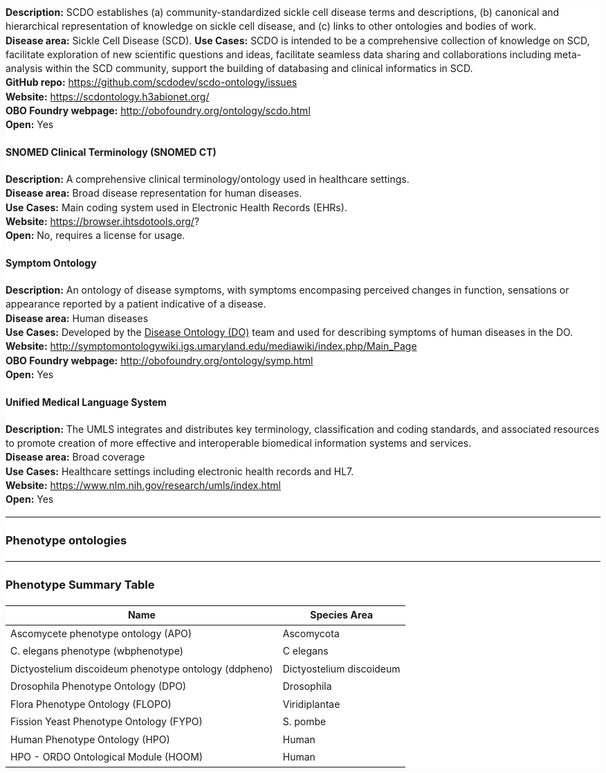 **Description:** SCDO establishes (a) community-standardized sickle cell disease terms and descriptions, (b) canonical and hierarchical representation of knowledge on sickle cell disease, and (c) links to other ontologies and bodies of work.  
**Disease area:** Sickle Cell Disease (SCD).
**Use Cases:** SCDO is intended to be a comprehensive collection of knowledge on SCD, facilitate exploration of new scientific questions and ideas, facilitate seamless data sharing and collaborations including meta-analysis within the SCD community, support the building of databasing and clinical informatics in SCD.  
**GitHub repo:** https://github.com/scdodev/scdo-ontology/issues  
**Website:** https://scdontology.h3abionet.org/  
**OBO Foundry webpage:** http://obofoundry.org/ontology/scdo.html  
**Open:** Yes

#### SNOMED Clinical Terminology (SNOMED CT)

**Description:** A comprehensive clinical terminology/ontology used in healthcare settings.  
**Disease area:** Broad disease representation for human diseases.  
**Use Cases:** Main coding system used in Electronic Health Records (EHRs).  
**Website:** https://browser.ihtsdotools.org/?  
**Open:** No, requires a license for usage.

#### Symptom Ontology

**Description:** An ontology of disease symptoms, with symptoms encompasing perceived changes in function, sensations or appearance reported by a patient indicative of a disease.  
**Disease area:** Human diseases  
**Use Cases:** Developed by the [Disease Ontology (DO)](http://www.disease-ontology.org/) team and used for describing symptoms of human diseases in the DO.  
**Website:** http://symptomontologywiki.igs.umaryland.edu/mediawiki/index.php/Main_Page  
**OBO Foundry webpage:** http://obofoundry.org/ontology/symp.html  
**Open:** Yes

#### Unified Medical Language System

**Description:** The UMLS integrates and distributes key terminology, classification and coding standards, and associated resources to promote creation of more effective and interoperable biomedical information systems and services.  
**Disease area:** Broad coverage  
**Use Cases:** Healthcare settings including electronic health records and HL7.  
**Website:** https://www.nlm.nih.gov/research/umls/index.html  
**Open:** Yes

---

### Phenotype ontologies

---

### Phenotype Summary Table

| Name                                                        | Species Area             |
| ----------------------------------------------------------- | ------------------------ |
| Ascomycete phenotype ontology (APO)                         | Ascomycota               |
| C. elegans phenotype (wbphenotype)                          | C elegans                |
| Dictyostelium discoideum phenotype ontology (ddpheno)       | Dictyostelium discoideum |
| Drosophila Phenotype Ontology (DPO)                         | Drosophila               |
| Flora Phenotype Ontology (FLOPO)                            | Viridiplantae            |
| Fission Yeast Phenotype Ontology (FYPO)                     | S. pombe                 |
| Human Phenotype Ontology (HPO)                              | Human                    |
| HPO - ORDO Ontological Module (HOOM)                        | Human                    |